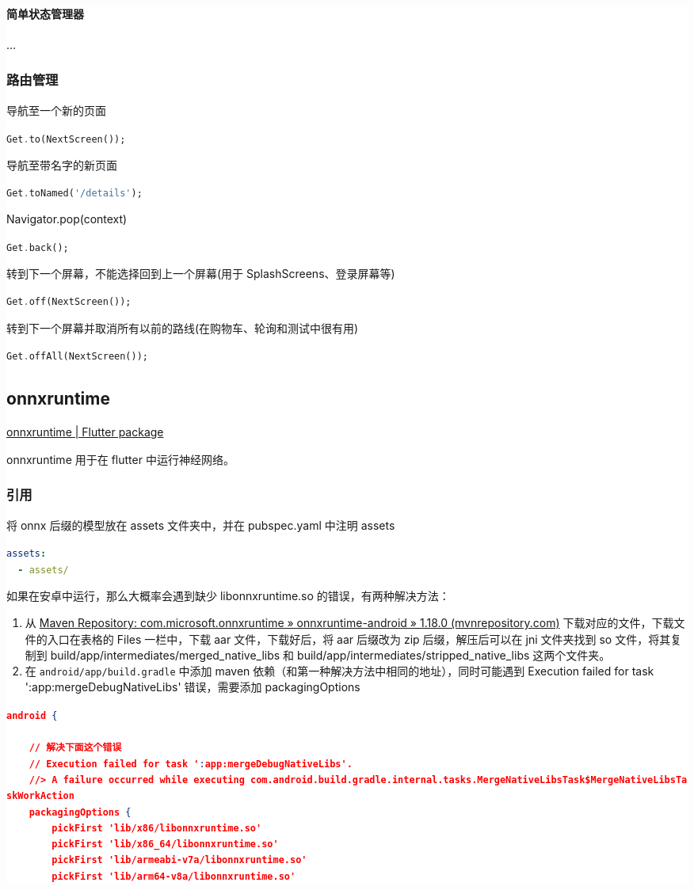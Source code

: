 #### 简单状态管理器

...

### 路由管理

导航至一个新的页面

```dart
Get.to(NextScreen());
```

导航至带名字的新页面

```dart
Get.toNamed('/details');
```


Navigator.pop(context)

```dart
Get.back();
```

转到下一个屏幕，不能选择回到上一个屏幕(用于 SplashScreens、登录屏幕等)

```dart
Get.off(NextScreen());
```

转到下一个屏幕并取消所有以前的路线(在购物车、轮询和测试中很有用)

```dart
Get.offAll(NextScreen());
```



## onnxruntime

[onnxruntime | Flutter package](https://pub.dev/packages/onnxruntime)

onnxruntime 用于在 flutter 中运行神经网络。

### 引用

将 onnx 后缀的模型放在 assets 文件夹中，并在 pubspec.yaml 中注明 assets 

```yaml
assets:  
  - assets/
```

如果在安卓中运行，那么大概率会遇到缺少 libonnxruntime.so 的错误，有两种解决方法：

1. 从 [Maven Repository: com.microsoft.onnxruntime » onnxruntime-android » 1.18.0 (mvnrepository.com)](https://mvnrepository.com/artifact/com.microsoft.onnxruntime/onnxruntime-android/latest) 下载对应的文件，下载文件的入口在表格的 Files 一栏中，下载 aar 文件，下载好后，将 aar 后缀改为 zip 后缀，解压后可以在 jni 文件夹找到 so 文件，将其复制到 build/app/intermediates/merged_native_libs 和 build/app/intermediates/stripped_native_libs 这两个文件夹。
2. 在 `android/app/build.gradle` 中添加 maven 依赖（和第一种解决方法中相同的地址），同时可能遇到 Execution failed for task ':app:mergeDebugNativeLibs' 错误，需要添加 packagingOptions
```json
android {  

    // 解决下面这个错误  
    // Execution failed for task ':app:mergeDebugNativeLibs'.  
    //> A failure occurred while executing com.android.build.gradle.internal.tasks.MergeNativeLibsTask$MergeNativeLibsTaskWorkAction    
    packagingOptions {  
        pickFirst 'lib/x86/libonnxruntime.so'  
        pickFirst 'lib/x86_64/libonnxruntime.so'  
        pickFirst 'lib/armeabi-v7a/libonnxruntime.so'  
        pickFirst 'lib/arm64-v8a/libonnxruntime.so'  
```
